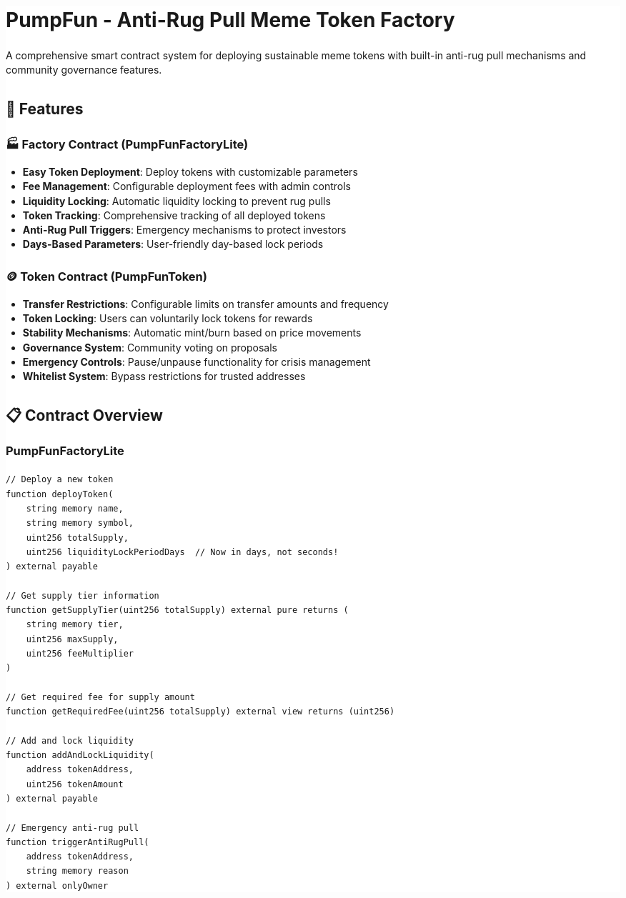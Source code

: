 # PumpFun - Anti-Rug Pull Meme Token Factory

A comprehensive smart contract system for deploying sustainable meme tokens with built-in anti-rug pull mechanisms and community governance features.

## 🚀 Features

### 🏭 Factory Contract (PumpFunFactoryLite)
- **Easy Token Deployment**: Deploy tokens with customizable parameters
- **Fee Management**: Configurable deployment fees with admin controls
- **Liquidity Locking**: Automatic liquidity locking to prevent rug pulls
- **Token Tracking**: Comprehensive tracking of all deployed tokens
- **Anti-Rug Pull Triggers**: Emergency mechanisms to protect investors
- **Days-Based Parameters**: User-friendly day-based lock periods

### 🪙 Token Contract (PumpFunToken)
- **Transfer Restrictions**: Configurable limits on transfer amounts and frequency
- **Token Locking**: Users can voluntarily lock tokens for rewards
- **Stability Mechanisms**: Automatic mint/burn based on price movements
- **Governance System**: Community voting on proposals
- **Emergency Controls**: Pause/unpause functionality for crisis management
- **Whitelist System**: Bypass restrictions for trusted addresses

## 📋 Contract Overview

### PumpFunFactoryLite
```solidity
// Deploy a new token
function deployToken(
    string memory name,
    string memory symbol,
    uint256 totalSupply,
    uint256 liquidityLockPeriodDays  // Now in days, not seconds!
) external payable

// Get supply tier information
function getSupplyTier(uint256 totalSupply) external pure returns (
    string memory tier, 
    uint256 maxSupply, 
    uint256 feeMultiplier
)

// Get required fee for supply amount
function getRequiredFee(uint256 totalSupply) external view returns (uint256)

// Add and lock liquidity
function addAndLockLiquidity(
    address tokenAddress,
    uint256 tokenAmount
) external payable

// Emergency anti-rug pull
function triggerAntiRugPull(
    address tokenAddress, 
    string memory reason
) external onlyOwner
```
